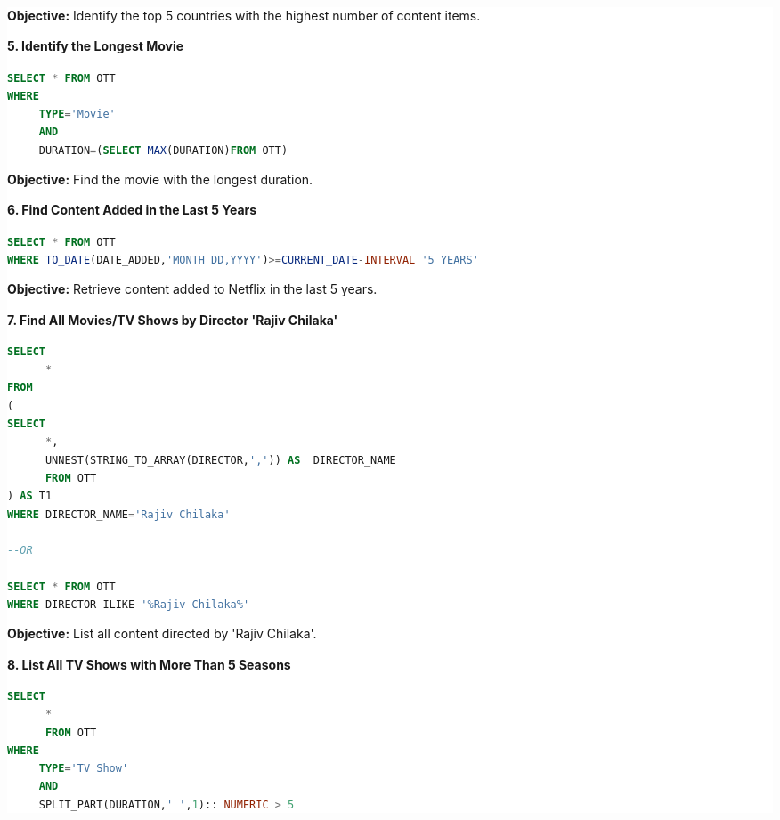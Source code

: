 **Objective:** Identify the top 5 countries with the highest number of content items.

**5. Identify the Longest Movie**

```sql
SELECT * FROM OTT
WHERE 
     TYPE='Movie'
	 AND 
	 DURATION=(SELECT MAX(DURATION)FROM OTT)
```

**Objective:** Find the movie with the longest duration.

**6. Find Content Added in the Last 5 Years**

```sql
SELECT * FROM OTT
WHERE TO_DATE(DATE_ADDED,'MONTH DD,YYYY')>=CURRENT_DATE-INTERVAL '5 YEARS'
```

**Objective:** Retrieve content added to Netflix in the last 5 years.

**7. Find All Movies/TV Shows by Director 'Rajiv Chilaka'**

```sql
SELECT 
      *
FROM
(
SELECT
      *,
      UNNEST(STRING_TO_ARRAY(DIRECTOR,',')) AS  DIRECTOR_NAME
      FROM OTT
) AS T1
WHERE DIRECTOR_NAME='Rajiv Chilaka'

--OR

SELECT * FROM OTT
WHERE DIRECTOR ILIKE '%Rajiv Chilaka%'
```

**Objective:** List all content directed by 'Rajiv Chilaka'.

**8. List All TV Shows with More Than 5 Seasons**

```sql
SELECT 
      *
	  FROM OTT
WHERE 
     TYPE='TV Show'
	 AND 
	 SPLIT_PART(DURATION,' ',1):: NUMERIC > 5

```
